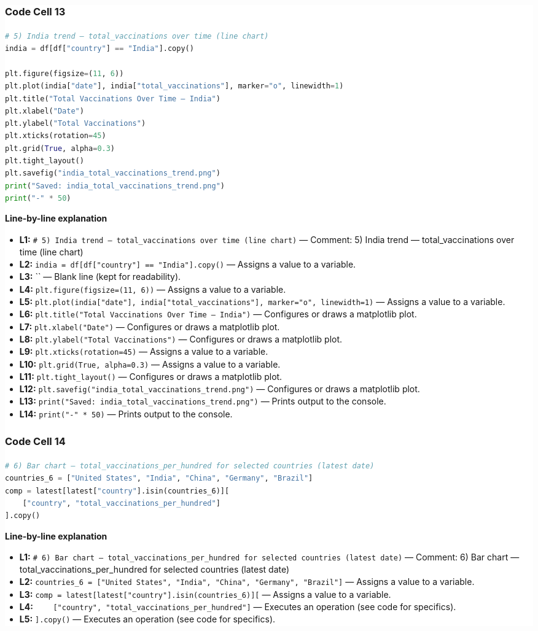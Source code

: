 ### Code Cell 13

```python
# 5) India trend — total_vaccinations over time (line chart)
india = df[df["country"] == "India"].copy()

plt.figure(figsize=(11, 6))
plt.plot(india["date"], india["total_vaccinations"], marker="o", linewidth=1)
plt.title("Total Vaccinations Over Time — India")
plt.xlabel("Date")
plt.ylabel("Total Vaccinations")
plt.xticks(rotation=45)
plt.grid(True, alpha=0.3)
plt.tight_layout()
plt.savefig("india_total_vaccinations_trend.png")
print("Saved: india_total_vaccinations_trend.png")
print("-" * 50)
```

**Line-by-line explanation**

- **L1:** `# 5) India trend — total_vaccinations over time (line chart)` — Comment: 5) India trend — total_vaccinations over time (line chart)
- **L2:** `india = df[df["country"] == "India"].copy()` — Assigns a value to a variable.
- **L3:** `` — Blank line (kept for readability).
- **L4:** `plt.figure(figsize=(11, 6))` — Assigns a value to a variable.
- **L5:** `plt.plot(india["date"], india["total_vaccinations"], marker="o", linewidth=1)` — Assigns a value to a variable.
- **L6:** `plt.title("Total Vaccinations Over Time — India")` — Configures or draws a matplotlib plot.
- **L7:** `plt.xlabel("Date")` — Configures or draws a matplotlib plot.
- **L8:** `plt.ylabel("Total Vaccinations")` — Configures or draws a matplotlib plot.
- **L9:** `plt.xticks(rotation=45)` — Assigns a value to a variable.
- **L10:** `plt.grid(True, alpha=0.3)` — Assigns a value to a variable.
- **L11:** `plt.tight_layout()` — Configures or draws a matplotlib plot.
- **L12:** `plt.savefig("india_total_vaccinations_trend.png")` — Configures or draws a matplotlib plot.
- **L13:** `print("Saved: india_total_vaccinations_trend.png")` — Prints output to the console.
- **L14:** `print("-" * 50)` — Prints output to the console.

### Code Cell 14

```python
# 6) Bar chart — total_vaccinations_per_hundred for selected countries (latest date)
countries_6 = ["United States", "India", "China", "Germany", "Brazil"]
comp = latest[latest["country"].isin(countries_6)][
    ["country", "total_vaccinations_per_hundred"]
].copy()
```

**Line-by-line explanation**

- **L1:** `# 6) Bar chart — total_vaccinations_per_hundred for selected countries (latest date)` — Comment: 6) Bar chart — total_vaccinations_per_hundred for selected countries (latest date)
- **L2:** `countries_6 = ["United States", "India", "China", "Germany", "Brazil"]` — Assigns a value to a variable.
- **L3:** `comp = latest[latest["country"].isin(countries_6)][` — Assigns a value to a variable.
- **L4:** `    ["country", "total_vaccinations_per_hundred"]` — Executes an operation (see code for specifics).
- **L5:** `].copy()` — Executes an operation (see code for specifics).
